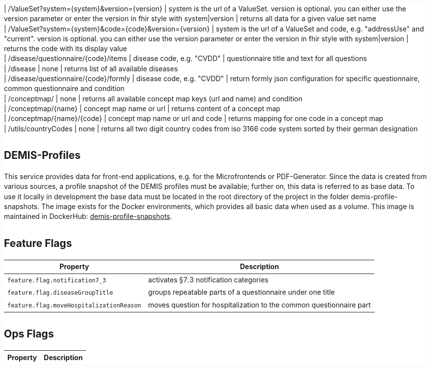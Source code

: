 | /ValueSet?system={system}&version={version}                                                              | system is the url of a ValueSet. version is optional. you can either use the version parameter or enter the version in fhir style with system\|version                                             | returns all data for a given value set name                                                      
| /ValueSet?system={system}&code={code}&version={version}                                                  | system is the url of a ValueSet and code, e.g. "addressUse" and "current".  version is optional. you can either use the version parameter or enter the version in fhir style with system\|version  | returns the code with its display value                                                          
| /disease/questionnaire/{code}/items                                                                      | disease code, e.g. "CVDD"                                                                                                                                                                          | questionnaire title and text for all questions                                                   
| /disease                                                                                                 | none                                                                                                                                                                                               | returns list of all available diseases                                                           
| /disease/questionnaire/{code}/formly                                                                     | disease code, e.g. "CVDD"                                                                                                                                                                          | return formly json configuration for specific questionnaire, common questionnaire and condition  
| /conceptmap/                                                                                             | none                                                                                                                                                                                               | returns all available concept map keys (url and name) and condition                              
| /conceptmap/{name}                                                                                       | concept map name or url                                                                                                                                                                            | returns content of a concept map                                                                 
| /conceptmap/{name}/{code}                                                                                | concept map name or url and code                                                                                                                                                                   | returns mapping for one code in a concept map                                                    
| /utils/countryCodes                                                                                      | none                                                                                                                                                                                               | returns all two digit country codes from iso 3166 code system sorted by their german designation 

## DEMIS-Profiles

This service provides data for front-end applications, e.g. for the Microfrontends or PDF-Generator. Since the
data is created from various sources, a profile snapshot of the DEMIS profiles must be available; further on, this data
is referred to as base data. 
To use it locally in development the base data must be located in the root directory of the project in the folder 
demis-profile-snapshots. The image exists for the Docker environments, which provides all basic data when used as a 
volume. This image is maintained in DockerHub: [demis-profile-snapshots](https://hub.docker.com/repository/docker/gematik1/demis-fhir-profile-snapshots/general).

## Feature Flags

| Property                                 | Description                                                         |
|------------------------------------------|---------------------------------------------------------------------|
| `feature.flag.notification7_3`           | activates §7.3 notification categories                              |
| `feature.flag.diseaseGroupTitle`         | groups repeatable parts of a questionnaire under one title          | 
| `feature.flag.moveHospitalizationReason` | moves question for hospitalization to the common questionnaire part | 

## Ops Flags

| Property                           | Description                                                                                                                                                                                                                                                                                                                                                                                  |
|------------------------------------|----------------------------------------------------------------------------------------------------------------------------------------------------------------------------------------------------------------------------------------------------------------------------------------------------------------------------------------------------------------------------------------------|